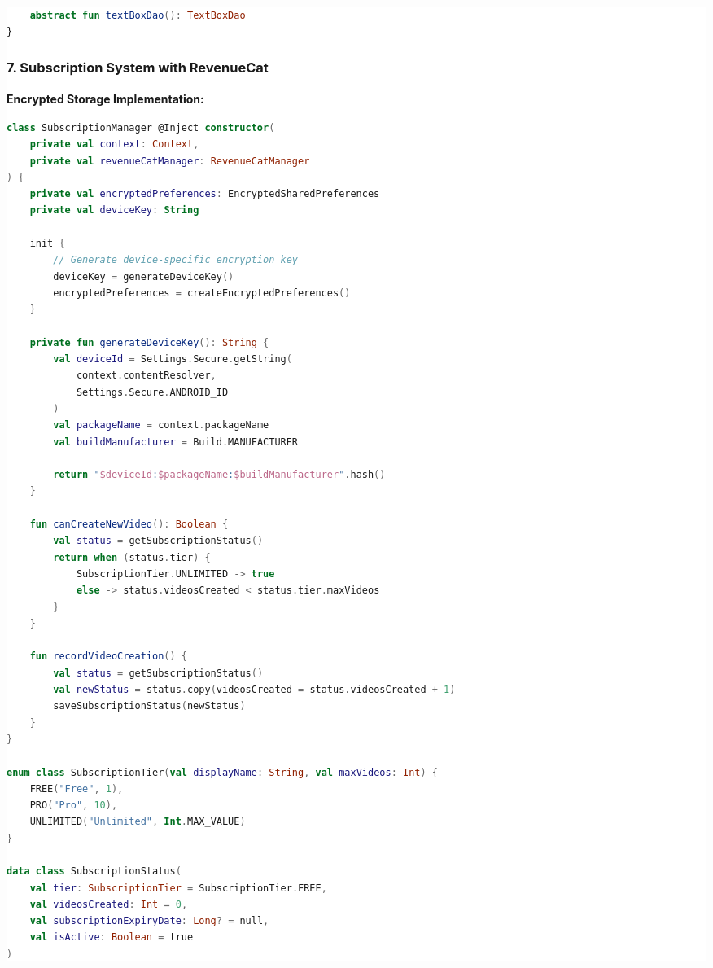 ```kotlin
    abstract fun textBoxDao(): TextBoxDao
}
```

### 7. Subscription System with RevenueCat

**Encrypted Storage Implementation:**

```kotlin
class SubscriptionManager @Inject constructor(
    private val context: Context,
    private val revenueCatManager: RevenueCatManager
) {
    private val encryptedPreferences: EncryptedSharedPreferences
    private val deviceKey: String
    
    init {
        // Generate device-specific encryption key
        deviceKey = generateDeviceKey()
        encryptedPreferences = createEncryptedPreferences()
    }
    
    private fun generateDeviceKey(): String {
        val deviceId = Settings.Secure.getString(
            context.contentResolver,
            Settings.Secure.ANDROID_ID
        )
        val packageName = context.packageName
        val buildManufacturer = Build.MANUFACTURER
        
        return "$deviceId:$packageName:$buildManufacturer".hash()
    }
    
    fun canCreateNewVideo(): Boolean {
        val status = getSubscriptionStatus()
        return when (status.tier) {
            SubscriptionTier.UNLIMITED -> true
            else -> status.videosCreated < status.tier.maxVideos
        }
    }
    
    fun recordVideoCreation() {
        val status = getSubscriptionStatus()
        val newStatus = status.copy(videosCreated = status.videosCreated + 1)
        saveSubscriptionStatus(newStatus)
    }
}

enum class SubscriptionTier(val displayName: String, val maxVideos: Int) {
    FREE("Free", 1),
    PRO("Pro", 10),
    UNLIMITED("Unlimited", Int.MAX_VALUE)
}

data class SubscriptionStatus(
    val tier: SubscriptionTier = SubscriptionTier.FREE,
    val videosCreated: Int = 0,
    val subscriptionExpiryDate: Long? = null,
    val isActive: Boolean = true
)
```
